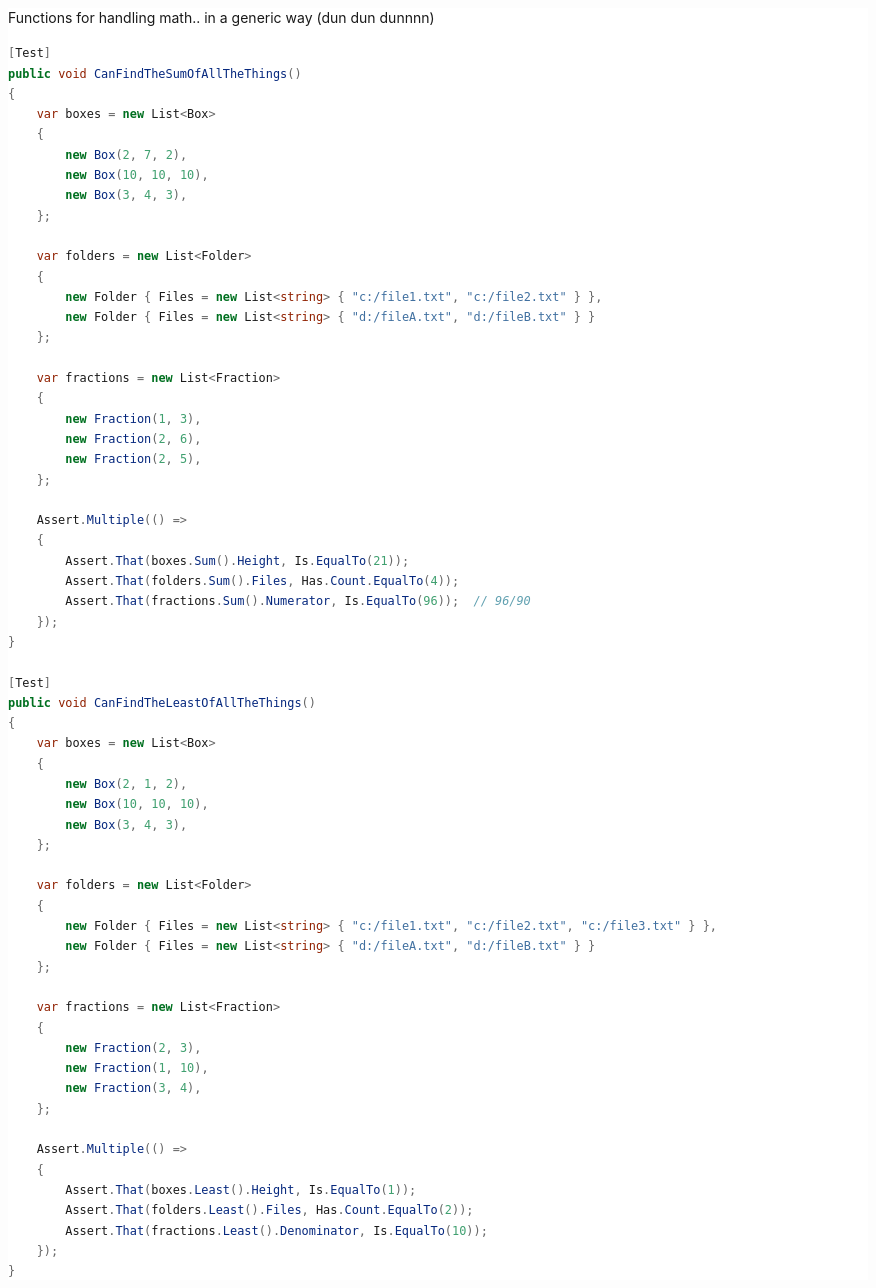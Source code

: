 Functions for handling math.. in a generic way (dun dun dunnnn)

```csharp
[Test]
public void CanFindTheSumOfAllTheThings()
{
    var boxes = new List<Box>
    {
        new Box(2, 7, 2),
        new Box(10, 10, 10),
        new Box(3, 4, 3),
    };

    var folders = new List<Folder>
    {
        new Folder { Files = new List<string> { "c:/file1.txt", "c:/file2.txt" } },
        new Folder { Files = new List<string> { "d:/fileA.txt", "d:/fileB.txt" } }
    };

    var fractions = new List<Fraction>
    {
        new Fraction(1, 3),
        new Fraction(2, 6),
        new Fraction(2, 5),
    };

    Assert.Multiple(() =>
    {
        Assert.That(boxes.Sum().Height, Is.EqualTo(21));
        Assert.That(folders.Sum().Files, Has.Count.EqualTo(4));
        Assert.That(fractions.Sum().Numerator, Is.EqualTo(96));  // 96/90
    });
}

[Test]
public void CanFindTheLeastOfAllTheThings()
{
    var boxes = new List<Box>
    {
        new Box(2, 1, 2),
        new Box(10, 10, 10),
        new Box(3, 4, 3),
    };

    var folders = new List<Folder>
    {
        new Folder { Files = new List<string> { "c:/file1.txt", "c:/file2.txt", "c:/file3.txt" } },
        new Folder { Files = new List<string> { "d:/fileA.txt", "d:/fileB.txt" } }
    };

    var fractions = new List<Fraction>
    {
        new Fraction(2, 3),
        new Fraction(1, 10),
        new Fraction(3, 4),
    };

    Assert.Multiple(() =>
    {
        Assert.That(boxes.Least().Height, Is.EqualTo(1));
        Assert.That(folders.Least().Files, Has.Count.EqualTo(2));
        Assert.That(fractions.Least().Denominator, Is.EqualTo(10));
    });
}
```
